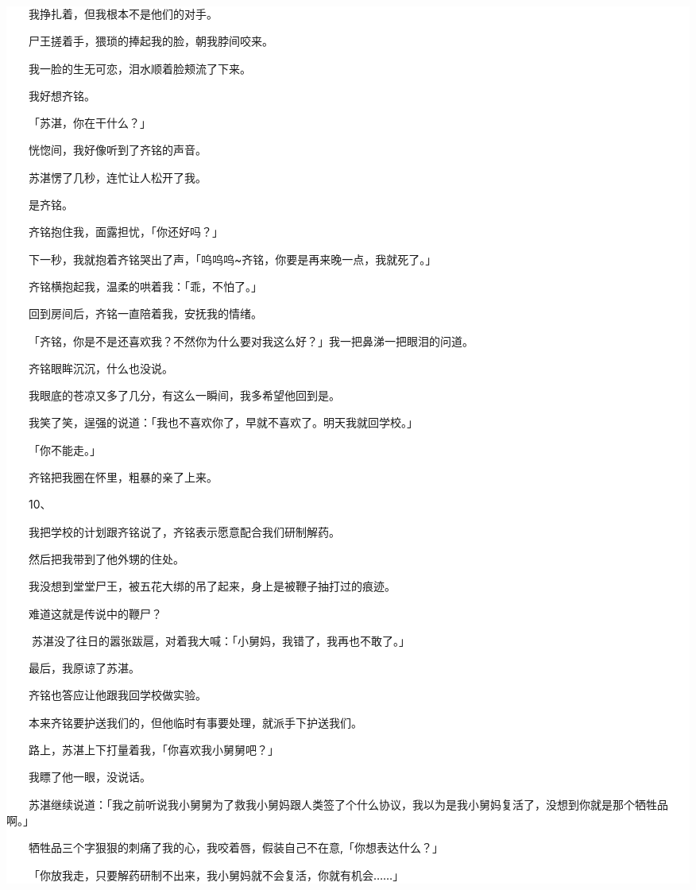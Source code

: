 &emsp;&emsp;我挣扎着，但我根本不是他们的对手。  
  
&emsp;&emsp;尸王搓着手，猥琐的捧起我的脸，朝我脖间咬来。  
  
&emsp;&emsp;我一脸的生无可恋，泪水顺着脸颊流了下来。  
  
&emsp;&emsp;我好想齐铭。  
  
&emsp;&emsp;「苏湛，你在干什么？」  
  
&emsp;&emsp;恍惚间，我好像听到了齐铭的声音。  
  
&emsp;&emsp;苏湛愣了几秒，连忙让人松开了我。  
  
&emsp;&emsp;是齐铭。  
  
&emsp;&emsp;齐铭抱住我，面露担忧，「你还好吗？」  
  
&emsp;&emsp;下一秒，我就抱着齐铭哭出了声，「呜呜呜~齐铭，你要是再来晚一点，我就死了。」  
  
&emsp;&emsp;齐铭横抱起我，温柔的哄着我：「乖，不怕了。」  
  
&emsp;&emsp;回到房间后，齐铭一直陪着我，安抚我的情绪。  
  
&emsp;&emsp;「齐铭，你是不是还喜欢我？不然你为什么要对我这么好？」我一把鼻涕一把眼泪的问道。  
  
&emsp;&emsp;齐铭眼眸沉沉，什么也没说。  
  
&emsp;&emsp;我眼底的苍凉又多了几分，有这么一瞬间，我多希望他回到是。  
  
&emsp;&emsp;我笑了笑，逞强的说道：「我也不喜欢你了，早就不喜欢了。明天我就回学校。」  
  
&emsp;&emsp;「你不能走。」  
  
&emsp;&emsp;齐铭把我圈在怀里，粗暴的亲了上来。  
  
&emsp;&emsp;10、  
  
&emsp;&emsp;我把学校的计划跟齐铭说了，齐铭表示愿意配合我们研制解药。  
  
&emsp;&emsp;然后把我带到了他外甥的住处。  
  
&emsp;&emsp;我没想到堂堂尸王，被五花大绑的吊了起来，身上是被鞭子抽打过的痕迹。  
  
&emsp;&emsp;难道这就是传说中的鞭尸？  
  
&emsp;&emsp;
苏湛没了往日的嚣张跋扈，对着我大喊：「小舅妈，我错了，我再也不敢了。」  
  
&emsp;&emsp;最后，我原谅了苏湛。  
  
&emsp;&emsp;齐铭也答应让他跟我回学校做实验。  
  
&emsp;&emsp;本来齐铭要护送我们的，但他临时有事要处理，就派手下护送我们。  
  
&emsp;&emsp;路上，苏湛上下打量着我，「你喜欢我小舅舅吧？」  
  
&emsp;&emsp;我瞟了他一眼，没说话。  
  
&emsp;&emsp;苏湛继续说道：「我之前听说我小舅舅为了救我小舅妈跟人类签了个什么协议，我以为是我小舅妈复活了，没想到你就是那个牺牲品啊。」  
  
&emsp;&emsp;牺牲品三个字狠狠的刺痛了我的心，我咬着唇，假装自己不在意,「你想表达什么？」  
  
&emsp;&emsp;「你放我走，只要解药研制不出来，我小舅妈就不会复活，你就有机会……」  
  